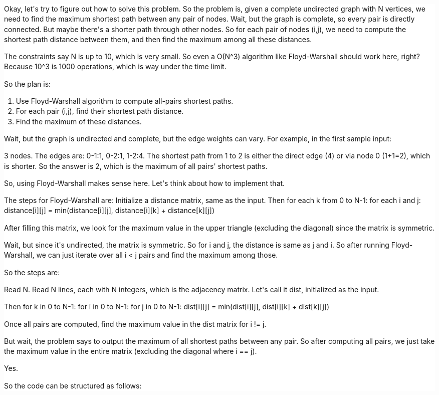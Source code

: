<think>
Okay, let's try to figure out how to solve this problem. So the problem is, given a complete undirected graph with N vertices, we need to find the maximum shortest path between any pair of nodes. Wait, but the graph is complete, so every pair is directly connected. But maybe there's a shorter path through other nodes. So for each pair of nodes (i,j), we need to compute the shortest path distance between them, and then find the maximum among all these distances.

The constraints say N is up to 10, which is very small. So even a O(N^3) algorithm like Floyd-Warshall should work here, right? Because 10^3 is 1000 operations, which is way under the time limit.

So the plan is:

1. Use Floyd-Warshall algorithm to compute all-pairs shortest paths.
2. For each pair (i,j), find their shortest path distance.
3. Find the maximum of these distances.

Wait, but the graph is undirected and complete, but the edge weights can vary. For example, in the first sample input:

3 nodes. The edges are:
0-1:1, 0-2:1, 1-2:4. The shortest path from 1 to 2 is either the direct edge (4) or via node 0 (1+1=2), which is shorter. So the answer is 2, which is the maximum of all pairs' shortest paths.

So, using Floyd-Warshall makes sense here. Let's think about how to implement that.

The steps for Floyd-Warshall are:
Initialize a distance matrix, same as the input.
Then for each k from 0 to N-1:
   for each i and j:
      distance[i][j] = min(distance[i][j], distance[i][k] + distance[k][j])

After filling this matrix, we look for the maximum value in the upper triangle (excluding the diagonal) since the matrix is symmetric.

Wait, but since it's undirected, the matrix is symmetric. So for i and j, the distance is same as j and i. So after running Floyd-Warshall, we can just iterate over all i < j pairs and find the maximum among those.

So the steps are:

Read N.
Read N lines, each with N integers, which is the adjacency matrix. Let's call it dist, initialized as the input.

Then for k in 0 to N-1:
   for i in 0 to N-1:
      for j in 0 to N-1:
          dist[i][j] = min(dist[i][j], dist[i][k] + dist[k][j])

Once all pairs are computed, find the maximum value in the dist matrix for i != j.

But wait, the problem says to output the maximum of all shortest paths between any pair. So after computing all pairs, we just take the maximum value in the entire matrix (excluding the diagonal where i == j).

Yes.

So the code can be structured as follows:
